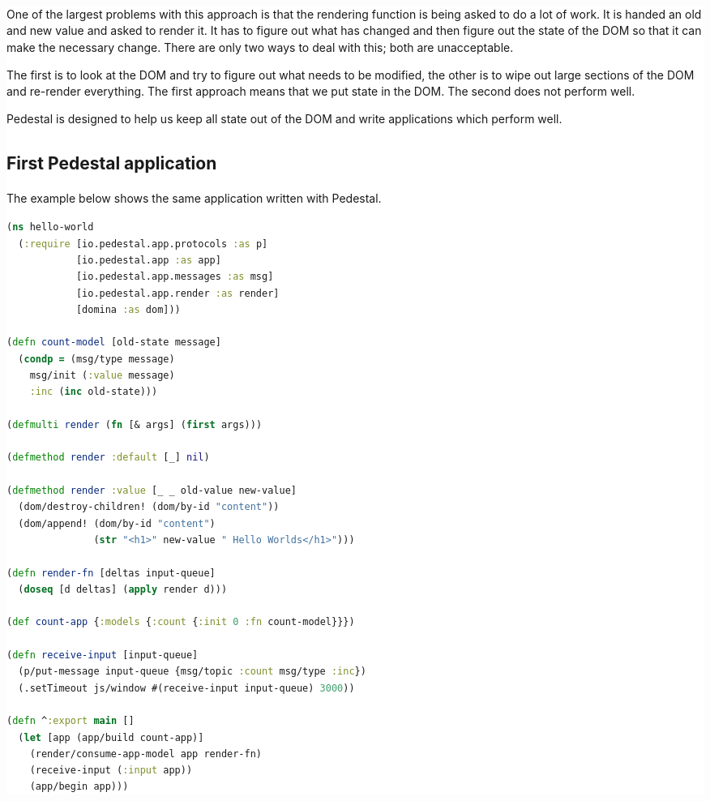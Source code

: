 One of the largest problems with this approach is that the rendering
function is being asked to do a lot of work. It is handed an old and
new value and asked to render it. It has to figure out what has
changed and then figure out the state of the DOM so that it can make
the necessary change. There are only two ways to deal with this; both
are unacceptable.

The first is to look at the DOM and try to figure out what needs to be
modified, the other is to wipe out large sections of the DOM and
re-render everything. The first approach means that we put state in
the DOM. The second does not perform well.

Pedestal is designed to help us keep all state out of the DOM and
write applications which perform well.


## First Pedestal application

The example below shows the same application written with Pedestal.

```clojure
(ns hello-world
  (:require [io.pedestal.app.protocols :as p]
            [io.pedestal.app :as app]
            [io.pedestal.app.messages :as msg]
            [io.pedestal.app.render :as render]
            [domina :as dom]))

(defn count-model [old-state message]
  (condp = (msg/type message)
    msg/init (:value message)
    :inc (inc old-state)))

(defmulti render (fn [& args] (first args)))

(defmethod render :default [_] nil)

(defmethod render :value [_ _ old-value new-value]
  (dom/destroy-children! (dom/by-id "content"))
  (dom/append! (dom/by-id "content")
               (str "<h1>" new-value " Hello Worlds</h1>")))

(defn render-fn [deltas input-queue]
  (doseq [d deltas] (apply render d)))

(def count-app {:models {:count {:init 0 :fn count-model}}})

(defn receive-input [input-queue]
  (p/put-message input-queue {msg/topic :count msg/type :inc})
  (.setTimeout js/window #(receive-input input-queue) 3000))

(defn ^:export main []
  (let [app (app/build count-app)]
    (render/consume-app-model app render-fn)
    (receive-input (:input app))
    (app/begin app)))
```
